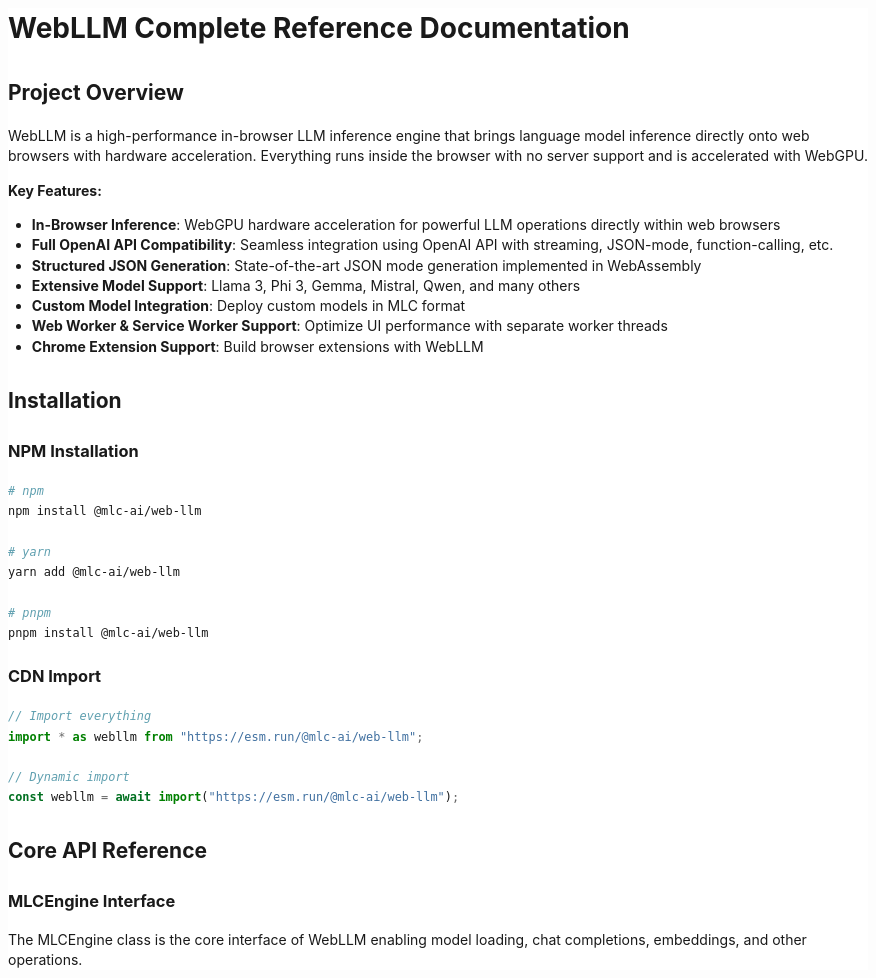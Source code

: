 # WebLLM Complete Reference Documentation

## Project Overview

WebLLM is a high-performance in-browser LLM inference engine that brings language model inference directly onto web browsers with hardware acceleration. Everything runs inside the browser with no server support and is accelerated with WebGPU.

**Key Features:**
- **In-Browser Inference**: WebGPU hardware acceleration for powerful LLM operations directly within web browsers
- **Full OpenAI API Compatibility**: Seamless integration using OpenAI API with streaming, JSON-mode, function-calling, etc.
- **Structured JSON Generation**: State-of-the-art JSON mode generation implemented in WebAssembly
- **Extensive Model Support**: Llama 3, Phi 3, Gemma, Mistral, Qwen, and many others
- **Custom Model Integration**: Deploy custom models in MLC format
- **Web Worker & Service Worker Support**: Optimize UI performance with separate worker threads
- **Chrome Extension Support**: Build browser extensions with WebLLM

## Installation

### NPM Installation
```bash
# npm
npm install @mlc-ai/web-llm

# yarn
yarn add @mlc-ai/web-llm

# pnpm
pnpm install @mlc-ai/web-llm
```

### CDN Import
```javascript
// Import everything
import * as webllm from "https://esm.run/@mlc-ai/web-llm";

// Dynamic import
const webllm = await import("https://esm.run/@mlc-ai/web-llm");
```

## Core API Reference

### MLCEngine Interface

The MLCEngine class is the core interface of WebLLM enabling model loading, chat completions, embeddings, and other operations.
